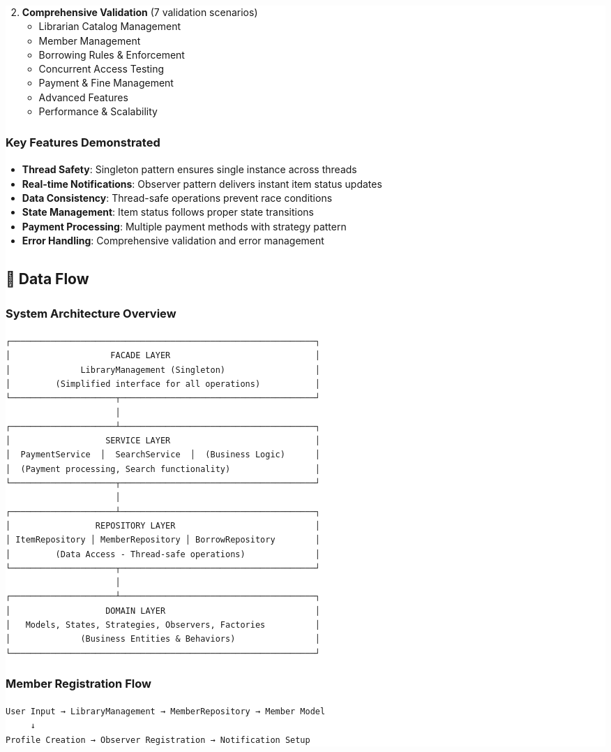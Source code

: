 2. **Comprehensive Validation** (7 validation scenarios)
   - Librarian Catalog Management
   - Member Management
   - Borrowing Rules & Enforcement
   - Concurrent Access Testing
   - Payment & Fine Management
   - Advanced Features
   - Performance & Scalability

### Key Features Demonstrated

- **Thread Safety**: Singleton pattern ensures single instance across threads
- **Real-time Notifications**: Observer pattern delivers instant item status updates
- **Data Consistency**: Thread-safe operations prevent race conditions
- **State Management**: Item status follows proper state transitions
- **Payment Processing**: Multiple payment methods with strategy pattern
- **Error Handling**: Comprehensive validation and error management

## 🔄 Data Flow

### System Architecture Overview

```
┌─────────────────────────────────────────────────────────────┐
│                    FACADE LAYER                             │
│              LibraryManagement (Singleton)                  │
│         (Simplified interface for all operations)           │
└─────────────────────┬───────────────────────────────────────┘
                      │
┌─────────────────────┴───────────────────────────────────────┐
│                   SERVICE LAYER                             │
│  PaymentService  │  SearchService  │  (Business Logic)      │
│  (Payment processing, Search functionality)                 │
└─────────────────────┬───────────────────────────────────────┘
                      │
┌─────────────────────┴───────────────────────────────────────┐
│                 REPOSITORY LAYER                            │
│ ItemRepository │ MemberRepository │ BorrowRepository        │
│         (Data Access - Thread-safe operations)              │
└─────────────────────┬───────────────────────────────────────┘
                      │
┌─────────────────────┴───────────────────────────────────────┐
│                   DOMAIN LAYER                              │
│   Models, States, Strategies, Observers, Factories          │
│              (Business Entities & Behaviors)                │
└─────────────────────────────────────────────────────────────┘
```

### Member Registration Flow

```
User Input → LibraryManagement → MemberRepository → Member Model
     ↓
Profile Creation → Observer Registration → Notification Setup
```
